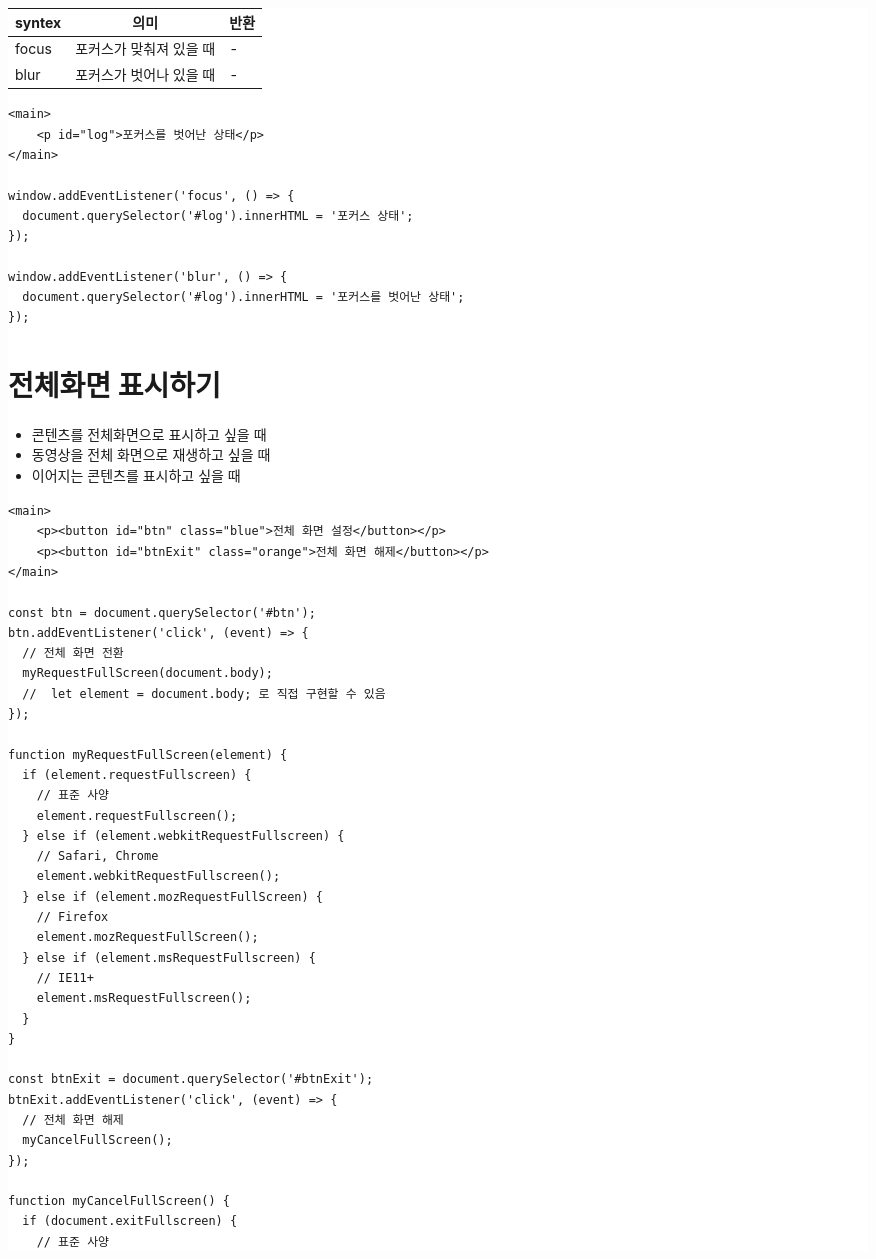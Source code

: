 |syntex| 의미|반환|
|---|---|----|
|focus| 포커스가 맞춰져 있을 때  | - |
|blur| 포커스가 벗어나 있을 때  | - |

``` 여러개의 윈도우를 열어두고 왔다 갔다 확인 할 것 
<main>
    <p id="log">포커스를 벗어난 상태</p>
</main>

window.addEventListener('focus', () => {
  document.querySelector('#log').innerHTML = '포커스 상태';
});

window.addEventListener('blur', () => {
  document.querySelector('#log').innerHTML = '포커스를 벗어난 상태';
});

```

# 전체화면 표시하기 
- 콘텐츠를 전체화면으로 표시하고 싶을 때 
- 동영상을 전체 화면으로 재생하고 싶을 때 
- 이어지는 콘텐츠를 표시하고 싶을 때 

```
<main>
    <p><button id="btn" class="blue">전체 화면 설정</button></p>
    <p><button id="btnExit" class="orange">전체 화면 해제</button></p>
</main>

const btn = document.querySelector('#btn');
btn.addEventListener('click', (event) => {
  // 전체 화면 전환
  myRequestFullScreen(document.body);
  //  let element = document.body; 로 직접 구현할 수 있음 
});

function myRequestFullScreen(element) {
  if (element.requestFullscreen) {
    // 표준 사양
    element.requestFullscreen();
  } else if (element.webkitRequestFullscreen) {
    // Safari, Chrome
    element.webkitRequestFullscreen();
  } else if (element.mozRequestFullScreen) {
    // Firefox
    element.mozRequestFullScreen();
  } else if (element.msRequestFullscreen) {
    // IE11+
    element.msRequestFullscreen();
  }
}

const btnExit = document.querySelector('#btnExit');
btnExit.addEventListener('click', (event) => {
  // 전체 화면 해제
  myCancelFullScreen();
});

function myCancelFullScreen() {
  if (document.exitFullscreen) {
    // 표준 사양
```